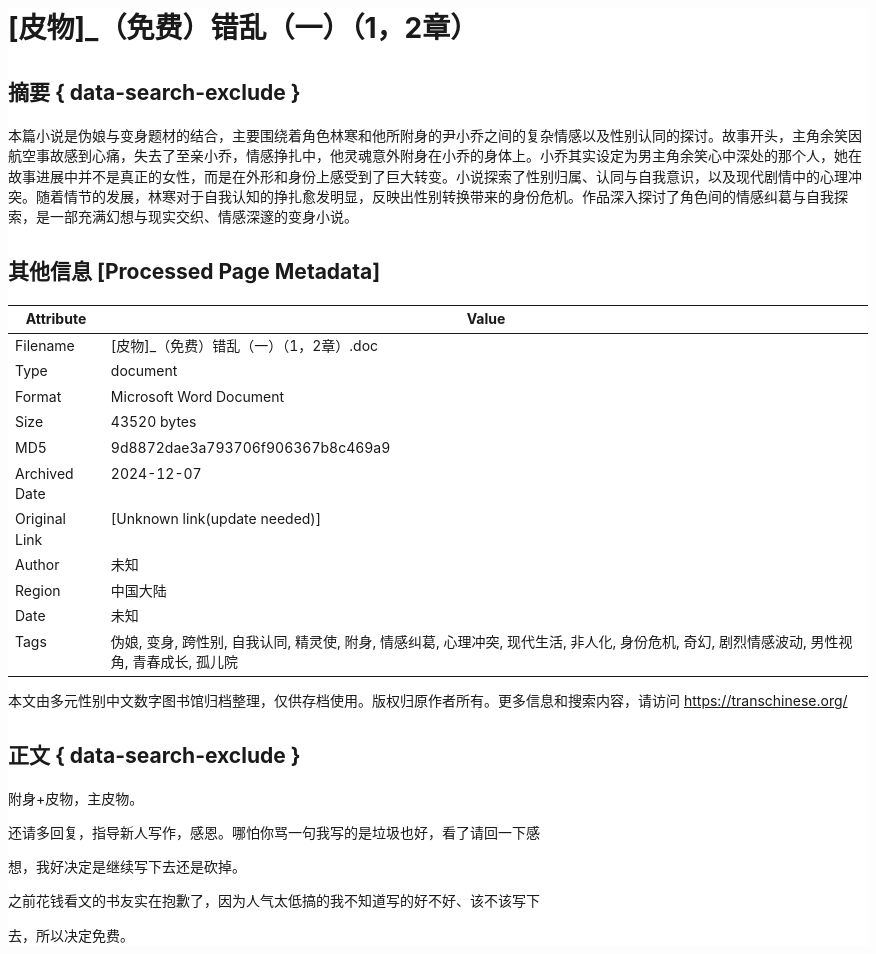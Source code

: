 # [皮物]_（免费）错乱（一）（1，2章）



## 摘要  { data-search-exclude }


本篇小说是伪娘与变身题材的结合，主要围绕着角色林寒和他所附身的尹小乔之间的复杂情感以及性别认同的探讨。故事开头，主角余笑因航空事故感到心痛，失去了至亲小乔，情感挣扎中，他灵魂意外附身在小乔的身体上。小乔其实设定为男主角余笑心中深处的那个人，她在故事进展中并不是真正的女性，而是在外形和身份上感受到了巨大转变。小说探索了性别归属、认同与自我意识，以及现代剧情中的心理冲突。随着情节的发展，林寒对于自我认知的挣扎愈发明显，反映出性别转换带来的身份危机。作品深入探讨了角色间的情感纠葛与自我探索，是一部充满幻想与现实交织、情感深邃的变身小说。



## 其他信息 [Processed Page Metadata]

| Attribute       | Value                                  |
|-----------------|----------------------------------------|
| Filename        | [皮物]_（免费）错乱（一）（1，2章）.doc                             |
| Type            | document                                 |
| Format          | Microsoft Word Document                               |
| Size            | 43520 bytes                           |
| MD5             | 9d8872dae3a793706f906367b8c469a9                                  |
| Archived Date   | 2024-12-07                             |
| Original Link   | [Unknown link(update needed)]                         |
| Author          | 未知                               |
| Region          | 中国大陆                               |
| Date            | 未知                                 |
| Tags            | 伪娘, 变身, 跨性别, 自我认同, 精灵使, 附身, 情感纠葛, 心理冲突, 现代生活, 非人化, 身份危机, 奇幻, 剧烈情感波动, 男性视角, 青春成长, 孤儿院                                 |

本文由多元性别中文数字图书馆归档整理，仅供存档使用。版权归原作者所有。更多信息和搜索内容，请访问 <https://transchinese.org/>


## 正文 { data-search-exclude }


附身+皮物，主皮物。



还请多回复，指导新人写作，感恩。哪怕你骂一句我写的是垃圾也好，看了请回一下感

想，我好决定是继续写下去还是砍掉。



之前花钱看文的书友实在抱歉了，因为人气太低搞的我不知道写的好不好、该不该写下

去，所以决定免费。
